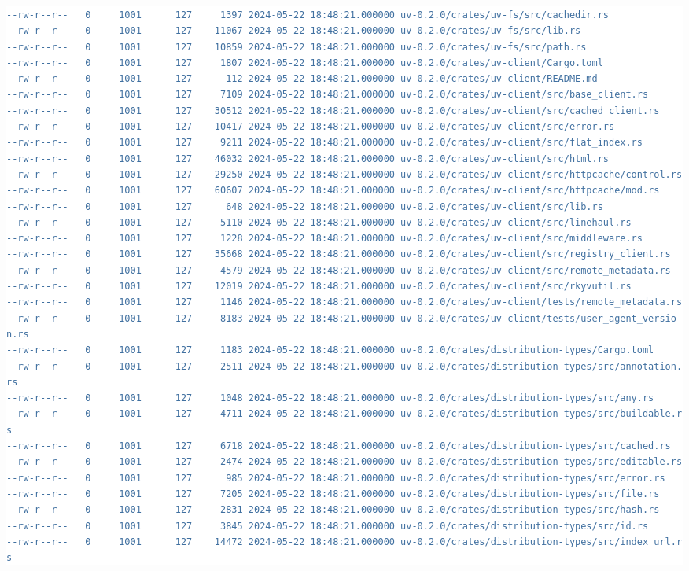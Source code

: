 ```diff
--rw-r--r--   0     1001      127     1397 2024-05-22 18:48:21.000000 uv-0.2.0/crates/uv-fs/src/cachedir.rs
--rw-r--r--   0     1001      127    11067 2024-05-22 18:48:21.000000 uv-0.2.0/crates/uv-fs/src/lib.rs
--rw-r--r--   0     1001      127    10859 2024-05-22 18:48:21.000000 uv-0.2.0/crates/uv-fs/src/path.rs
--rw-r--r--   0     1001      127     1807 2024-05-22 18:48:21.000000 uv-0.2.0/crates/uv-client/Cargo.toml
--rw-r--r--   0     1001      127      112 2024-05-22 18:48:21.000000 uv-0.2.0/crates/uv-client/README.md
--rw-r--r--   0     1001      127     7109 2024-05-22 18:48:21.000000 uv-0.2.0/crates/uv-client/src/base_client.rs
--rw-r--r--   0     1001      127    30512 2024-05-22 18:48:21.000000 uv-0.2.0/crates/uv-client/src/cached_client.rs
--rw-r--r--   0     1001      127    10417 2024-05-22 18:48:21.000000 uv-0.2.0/crates/uv-client/src/error.rs
--rw-r--r--   0     1001      127     9211 2024-05-22 18:48:21.000000 uv-0.2.0/crates/uv-client/src/flat_index.rs
--rw-r--r--   0     1001      127    46032 2024-05-22 18:48:21.000000 uv-0.2.0/crates/uv-client/src/html.rs
--rw-r--r--   0     1001      127    29250 2024-05-22 18:48:21.000000 uv-0.2.0/crates/uv-client/src/httpcache/control.rs
--rw-r--r--   0     1001      127    60607 2024-05-22 18:48:21.000000 uv-0.2.0/crates/uv-client/src/httpcache/mod.rs
--rw-r--r--   0     1001      127      648 2024-05-22 18:48:21.000000 uv-0.2.0/crates/uv-client/src/lib.rs
--rw-r--r--   0     1001      127     5110 2024-05-22 18:48:21.000000 uv-0.2.0/crates/uv-client/src/linehaul.rs
--rw-r--r--   0     1001      127     1228 2024-05-22 18:48:21.000000 uv-0.2.0/crates/uv-client/src/middleware.rs
--rw-r--r--   0     1001      127    35668 2024-05-22 18:48:21.000000 uv-0.2.0/crates/uv-client/src/registry_client.rs
--rw-r--r--   0     1001      127     4579 2024-05-22 18:48:21.000000 uv-0.2.0/crates/uv-client/src/remote_metadata.rs
--rw-r--r--   0     1001      127    12019 2024-05-22 18:48:21.000000 uv-0.2.0/crates/uv-client/src/rkyvutil.rs
--rw-r--r--   0     1001      127     1146 2024-05-22 18:48:21.000000 uv-0.2.0/crates/uv-client/tests/remote_metadata.rs
--rw-r--r--   0     1001      127     8183 2024-05-22 18:48:21.000000 uv-0.2.0/crates/uv-client/tests/user_agent_version.rs
--rw-r--r--   0     1001      127     1183 2024-05-22 18:48:21.000000 uv-0.2.0/crates/distribution-types/Cargo.toml
--rw-r--r--   0     1001      127     2511 2024-05-22 18:48:21.000000 uv-0.2.0/crates/distribution-types/src/annotation.rs
--rw-r--r--   0     1001      127     1048 2024-05-22 18:48:21.000000 uv-0.2.0/crates/distribution-types/src/any.rs
--rw-r--r--   0     1001      127     4711 2024-05-22 18:48:21.000000 uv-0.2.0/crates/distribution-types/src/buildable.rs
--rw-r--r--   0     1001      127     6718 2024-05-22 18:48:21.000000 uv-0.2.0/crates/distribution-types/src/cached.rs
--rw-r--r--   0     1001      127     2474 2024-05-22 18:48:21.000000 uv-0.2.0/crates/distribution-types/src/editable.rs
--rw-r--r--   0     1001      127      985 2024-05-22 18:48:21.000000 uv-0.2.0/crates/distribution-types/src/error.rs
--rw-r--r--   0     1001      127     7205 2024-05-22 18:48:21.000000 uv-0.2.0/crates/distribution-types/src/file.rs
--rw-r--r--   0     1001      127     2831 2024-05-22 18:48:21.000000 uv-0.2.0/crates/distribution-types/src/hash.rs
--rw-r--r--   0     1001      127     3845 2024-05-22 18:48:21.000000 uv-0.2.0/crates/distribution-types/src/id.rs
--rw-r--r--   0     1001      127    14472 2024-05-22 18:48:21.000000 uv-0.2.0/crates/distribution-types/src/index_url.rs
```